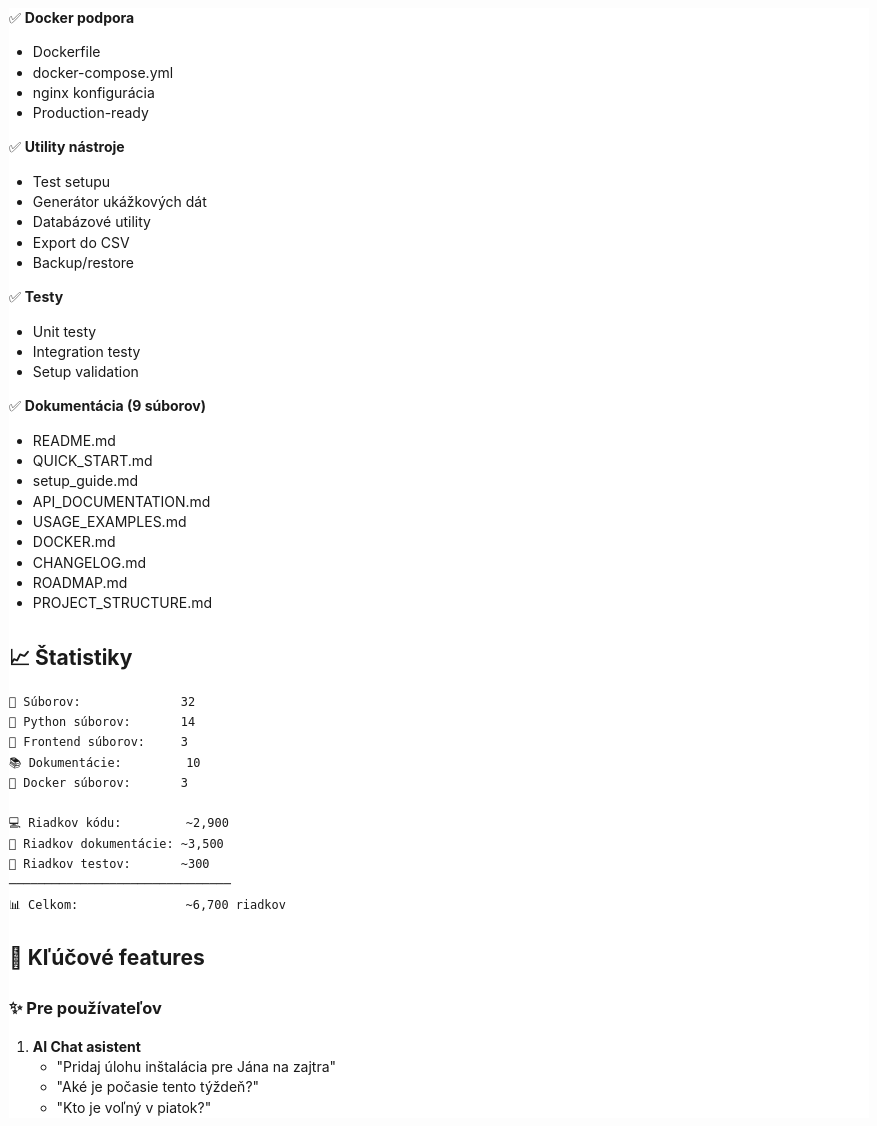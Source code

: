 ✅ **Docker podpora**
- Dockerfile
- docker-compose.yml
- nginx konfigurácia
- Production-ready

✅ **Utility nástroje**
- Test setupu
- Generátor ukážkových dát
- Databázové utility
- Export do CSV
- Backup/restore

✅ **Testy**
- Unit testy
- Integration testy
- Setup validation

✅ **Dokumentácia (9 súborov)**
- README.md
- QUICK_START.md
- setup_guide.md
- API_DOCUMENTATION.md
- USAGE_EXAMPLES.md
- DOCKER.md
- CHANGELOG.md
- ROADMAP.md
- PROJECT_STRUCTURE.md

## 📈 Štatistiky

```
📁 Súborov:              32
📄 Python súborov:       14
🎨 Frontend súborov:     3
📚 Dokumentácie:         10
🐳 Docker súborov:       3

💻 Riadkov kódu:         ~2,900
📝 Riadkov dokumentácie: ~3,500
🧪 Riadkov testov:       ~300
───────────────────────────────
📊 Celkom:               ~6,700 riadkov
```

## 🎯 Kľúčové features

### ✨ Pre používateľov

1. **AI Chat asistent**
   - "Pridaj úlohu inštalácia pre Jána na zajtra"
   - "Aké je počasie tento týždeň?"
   - "Kto je voľný v piatok?"
